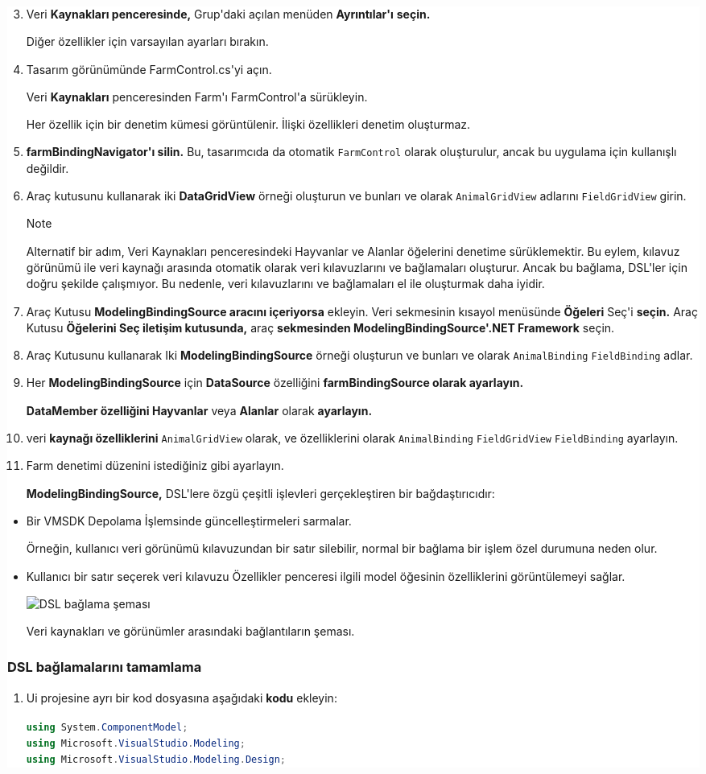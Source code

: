 3. Veri **Kaynakları penceresinde,** Grup'daki açılan menüden **Ayrıntılar'ı** **seçin.**

    Diğer özellikler için varsayılan ayarları bırakın.

4. Tasarım görünümünde FarmControl.cs'yi açın.

    Veri **Kaynakları** penceresinden Farm'ı FarmControl'a sürükleyin.

    Her özellik için bir denetim kümesi görüntülenir. İlişki özellikleri denetim oluşturmaz.

5. **farmBindingNavigator'ı silin.** Bu, tasarımcıda da otomatik `FarmControl` olarak oluşturulur, ancak bu uygulama için kullanışlı değildir.

6. Araç kutusunu kullanarak iki **DataGridView** örneği oluşturun ve bunları ve olarak `AnimalGridView` adlarını `FieldGridView` girin.

   > [!NOTE]
   > Alternatif bir adım, Veri Kaynakları penceresindeki Hayvanlar ve Alanlar öğelerini denetime sürüklemektir. Bu eylem, kılavuz görünümü ile veri kaynağı arasında otomatik olarak veri kılavuzlarını ve bağlamaları oluşturur. Ancak bu bağlama, DSL'ler için doğru şekilde çalışmıyor. Bu nedenle, veri kılavuzlarını ve bağlamaları el ile oluşturmak daha iyidir.

7. Araç Kutusu **ModelingBindingSource aracını içeriyorsa** ekleyin. Veri sekmesinin kısayol menüsünde **Öğeleri** Seç'i **seçin.** Araç Kutusu **Öğelerini Seç iletişim kutusunda,** araç **sekmesinden ModelingBindingSource'.NET Framework** seçin. 

8. Araç Kutusunu kullanarak Iki **ModelingBindingSource** örneği oluşturun ve bunları ve olarak `AnimalBinding` `FieldBinding` adlar.

9. Her **ModelingBindingSource** için **DataSource** özelliğini **farmBindingSource olarak ayarlayın.**

     **DataMember özelliğini Hayvanlar** veya **Alanlar** olarak **ayarlayın.**

10. veri **kaynağı özelliklerini** `AnimalGridView` olarak, ve özelliklerini olarak `AnimalBinding`  `FieldGridView` `FieldBinding` ayarlayın.

11. Farm denetimi düzenini istediğiniz gibi ayarlayın.

    **ModelingBindingSource,** DSL'lere özgü çeşitli işlevleri gerçekleştiren bir bağdaştırıcıdır:

- Bir VMSDK Depolama İşlemsinde güncelleştirmeleri sarmalar.

   Örneğin, kullanıcı veri görünümü kılavuzundan bir satır silebilir, normal bir bağlama bir işlem özel durumuna neden olur.

- Kullanıcı bir satır seçerek veri kılavuzu Özellikler penceresi ilgili model öğesinin özelliklerini görüntülemeyi sağlar.

  ![DSL bağlama şeması](../modeling/media/dslwpf4.png)
  
  Veri kaynakları ve görünümler arasındaki bağlantıların şeması.

### <a name="complete-the-bindings-to-the-dsl"></a>DSL bağlamalarını tamamlama

1. Ui projesine ayrı bir kod dosyasına aşağıdaki **kodu** ekleyin:

    ```csharp
    using System.ComponentModel;
    using Microsoft.VisualStudio.Modeling;
    using Microsoft.VisualStudio.Modeling.Design;
